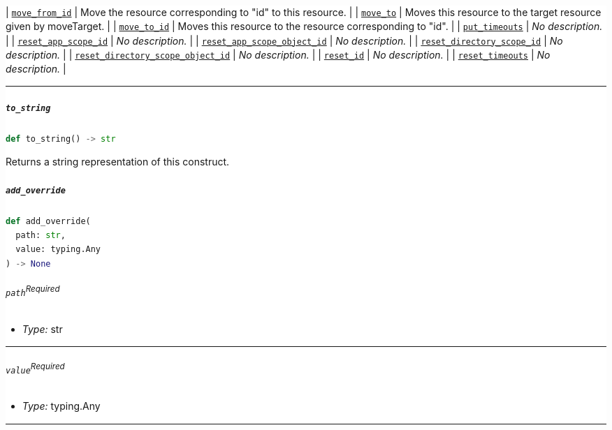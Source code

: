 | <code><a href="#@cdktf/provider-azuread.directoryRoleAssignment.DirectoryRoleAssignment.moveFromId">move_from_id</a></code> | Move the resource corresponding to "id" to this resource. |
| <code><a href="#@cdktf/provider-azuread.directoryRoleAssignment.DirectoryRoleAssignment.moveTo">move_to</a></code> | Moves this resource to the target resource given by moveTarget. |
| <code><a href="#@cdktf/provider-azuread.directoryRoleAssignment.DirectoryRoleAssignment.moveToId">move_to_id</a></code> | Moves this resource to the resource corresponding to "id". |
| <code><a href="#@cdktf/provider-azuread.directoryRoleAssignment.DirectoryRoleAssignment.putTimeouts">put_timeouts</a></code> | *No description.* |
| <code><a href="#@cdktf/provider-azuread.directoryRoleAssignment.DirectoryRoleAssignment.resetAppScopeId">reset_app_scope_id</a></code> | *No description.* |
| <code><a href="#@cdktf/provider-azuread.directoryRoleAssignment.DirectoryRoleAssignment.resetAppScopeObjectId">reset_app_scope_object_id</a></code> | *No description.* |
| <code><a href="#@cdktf/provider-azuread.directoryRoleAssignment.DirectoryRoleAssignment.resetDirectoryScopeId">reset_directory_scope_id</a></code> | *No description.* |
| <code><a href="#@cdktf/provider-azuread.directoryRoleAssignment.DirectoryRoleAssignment.resetDirectoryScopeObjectId">reset_directory_scope_object_id</a></code> | *No description.* |
| <code><a href="#@cdktf/provider-azuread.directoryRoleAssignment.DirectoryRoleAssignment.resetId">reset_id</a></code> | *No description.* |
| <code><a href="#@cdktf/provider-azuread.directoryRoleAssignment.DirectoryRoleAssignment.resetTimeouts">reset_timeouts</a></code> | *No description.* |

---

##### `to_string` <a name="to_string" id="@cdktf/provider-azuread.directoryRoleAssignment.DirectoryRoleAssignment.toString"></a>

```python
def to_string() -> str
```

Returns a string representation of this construct.

##### `add_override` <a name="add_override" id="@cdktf/provider-azuread.directoryRoleAssignment.DirectoryRoleAssignment.addOverride"></a>

```python
def add_override(
  path: str,
  value: typing.Any
) -> None
```

###### `path`<sup>Required</sup> <a name="path" id="@cdktf/provider-azuread.directoryRoleAssignment.DirectoryRoleAssignment.addOverride.parameter.path"></a>

- *Type:* str

---

###### `value`<sup>Required</sup> <a name="value" id="@cdktf/provider-azuread.directoryRoleAssignment.DirectoryRoleAssignment.addOverride.parameter.value"></a>

- *Type:* typing.Any

---
